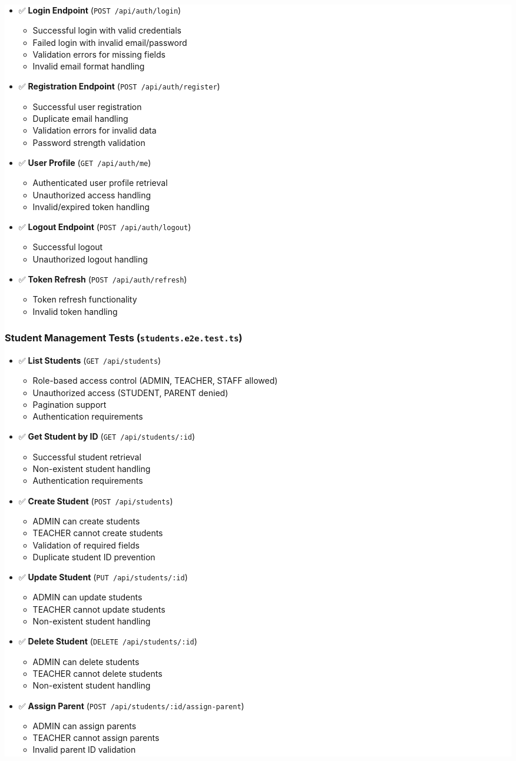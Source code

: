 - ✅ **Login Endpoint** (`POST /api/auth/login`)
  - Successful login with valid credentials
  - Failed login with invalid email/password
  - Validation errors for missing fields
  - Invalid email format handling

- ✅ **Registration Endpoint** (`POST /api/auth/register`)
  - Successful user registration
  - Duplicate email handling
  - Validation errors for invalid data
  - Password strength validation

- ✅ **User Profile** (`GET /api/auth/me`)
  - Authenticated user profile retrieval
  - Unauthorized access handling
  - Invalid/expired token handling

- ✅ **Logout Endpoint** (`POST /api/auth/logout`)
  - Successful logout
  - Unauthorized logout handling

- ✅ **Token Refresh** (`POST /api/auth/refresh`)
  - Token refresh functionality
  - Invalid token handling

### Student Management Tests (`students.e2e.test.ts`)

- ✅ **List Students** (`GET /api/students`)
  - Role-based access control (ADMIN, TEACHER, STAFF allowed)
  - Unauthorized access (STUDENT, PARENT denied)
  - Pagination support
  - Authentication requirements

- ✅ **Get Student by ID** (`GET /api/students/:id`)
  - Successful student retrieval
  - Non-existent student handling
  - Authentication requirements

- ✅ **Create Student** (`POST /api/students`)
  - ADMIN can create students
  - TEACHER cannot create students
  - Validation of required fields
  - Duplicate student ID prevention

- ✅ **Update Student** (`PUT /api/students/:id`)
  - ADMIN can update students
  - TEACHER cannot update students
  - Non-existent student handling

- ✅ **Delete Student** (`DELETE /api/students/:id`)
  - ADMIN can delete students
  - TEACHER cannot delete students
  - Non-existent student handling

- ✅ **Assign Parent** (`POST /api/students/:id/assign-parent`)
  - ADMIN can assign parents
  - TEACHER cannot assign parents
  - Invalid parent ID validation
